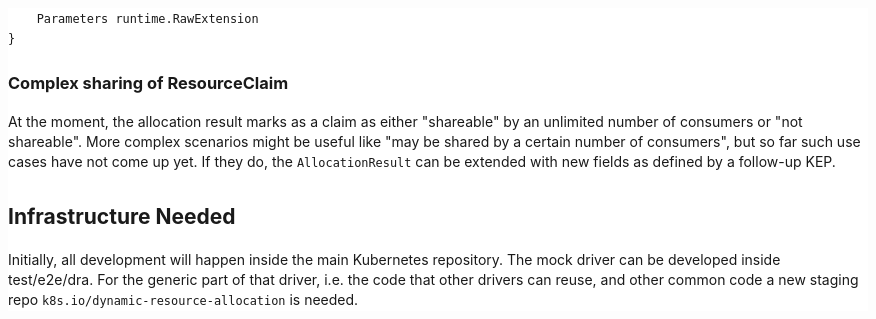 ```
    Parameters runtime.RawExtension
}
```

### Complex sharing of ResourceClaim

At the moment, the allocation result marks as a claim as either "shareable" by
an unlimited number of consumers or "not shareable". More complex scenarios
might be useful like "may be shared by a certain number of consumers", but so
far such use cases have not come up yet. If they do, the `AllocationResult` can
be extended with new fields as defined by a follow-up KEP.

## Infrastructure Needed

Initially, all development will happen inside the main Kubernetes
repository. The mock driver can be developed inside test/e2e/dra.  For the
generic part of that driver, i.e. the code that other drivers can reuse, and
other common code a new staging repo `k8s.io/dynamic-resource-allocation` is
needed.
